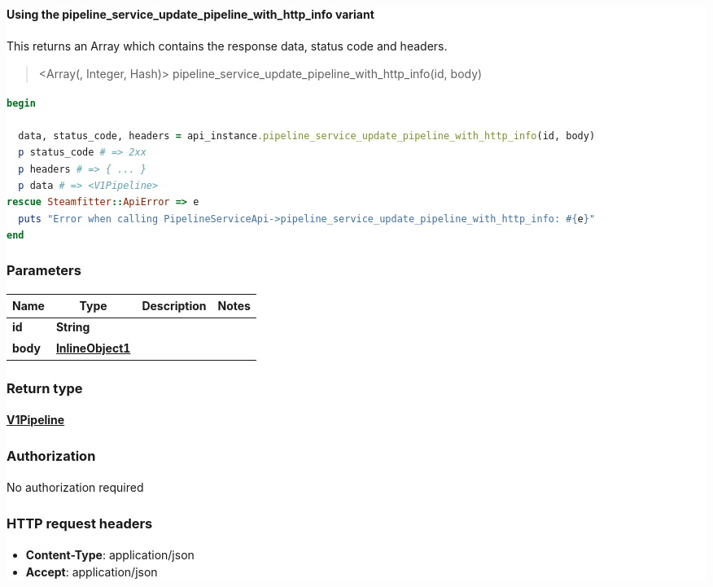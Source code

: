 #### Using the pipeline_service_update_pipeline_with_http_info variant

This returns an Array which contains the response data, status code and headers.

> <Array(<V1Pipeline>, Integer, Hash)> pipeline_service_update_pipeline_with_http_info(id, body)

```ruby
begin
  
  data, status_code, headers = api_instance.pipeline_service_update_pipeline_with_http_info(id, body)
  p status_code # => 2xx
  p headers # => { ... }
  p data # => <V1Pipeline>
rescue Steamfitter::ApiError => e
  puts "Error when calling PipelineServiceApi->pipeline_service_update_pipeline_with_http_info: #{e}"
end
```

### Parameters

| Name | Type | Description | Notes |
| ---- | ---- | ----------- | ----- |
| **id** | **String** |  |  |
| **body** | [**InlineObject1**](InlineObject1.md) |  |  |

### Return type

[**V1Pipeline**](V1Pipeline.md)

### Authorization

No authorization required

### HTTP request headers

- **Content-Type**: application/json
- **Accept**: application/json

